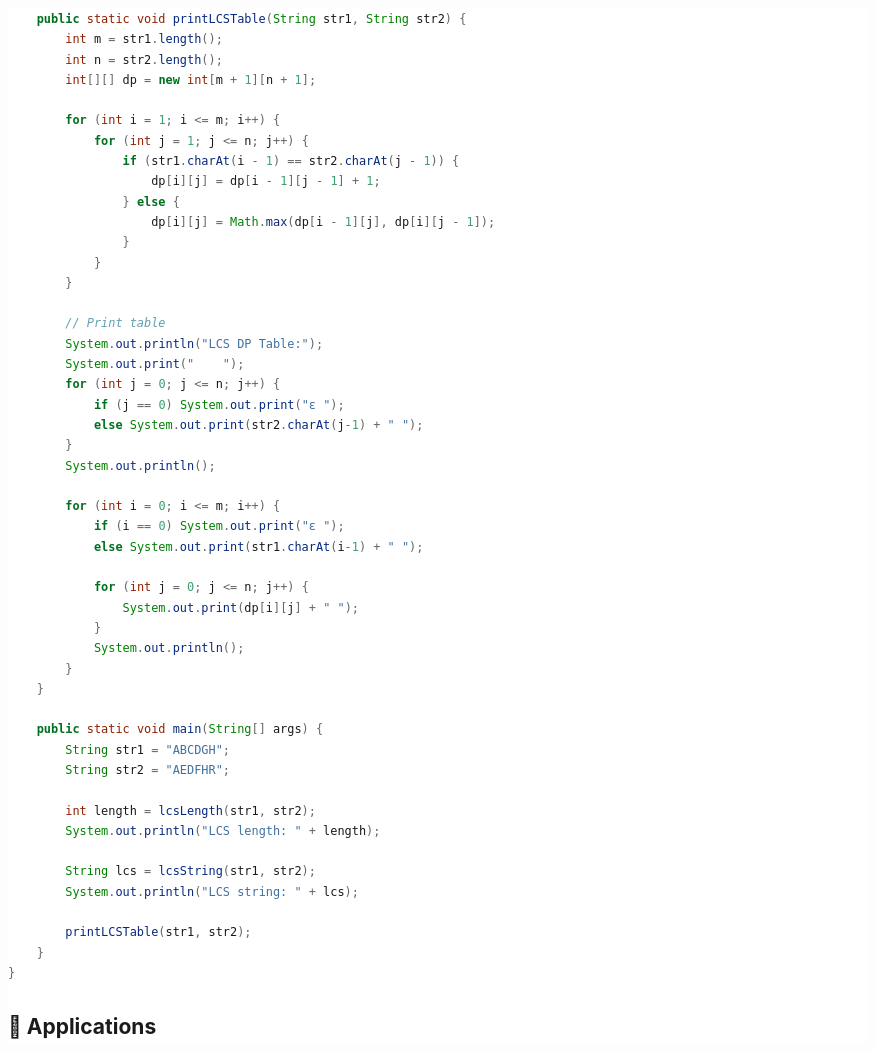```java
    public static void printLCSTable(String str1, String str2) {
        int m = str1.length();
        int n = str2.length();
        int[][] dp = new int[m + 1][n + 1];
        
        for (int i = 1; i <= m; i++) {
            for (int j = 1; j <= n; j++) {
                if (str1.charAt(i - 1) == str2.charAt(j - 1)) {
                    dp[i][j] = dp[i - 1][j - 1] + 1;
                } else {
                    dp[i][j] = Math.max(dp[i - 1][j], dp[i][j - 1]);
                }
            }
        }
        
        // Print table
        System.out.println("LCS DP Table:");
        System.out.print("    ");
        for (int j = 0; j <= n; j++) {
            if (j == 0) System.out.print("ε ");
            else System.out.print(str2.charAt(j-1) + " ");
        }
        System.out.println();
        
        for (int i = 0; i <= m; i++) {
            if (i == 0) System.out.print("ε ");
            else System.out.print(str1.charAt(i-1) + " ");
            
            for (int j = 0; j <= n; j++) {
                System.out.print(dp[i][j] + " ");
            }
            System.out.println();
        }
    }
    
    public static void main(String[] args) {
        String str1 = "ABCDGH";
        String str2 = "AEDFHR";
        
        int length = lcsLength(str1, str2);
        System.out.println("LCS length: " + length);
        
        String lcs = lcsString(str1, str2);
        System.out.println("LCS string: " + lcs);
        
        printLCSTable(str1, str2);
    }
}
```

## 🎯 Applications
